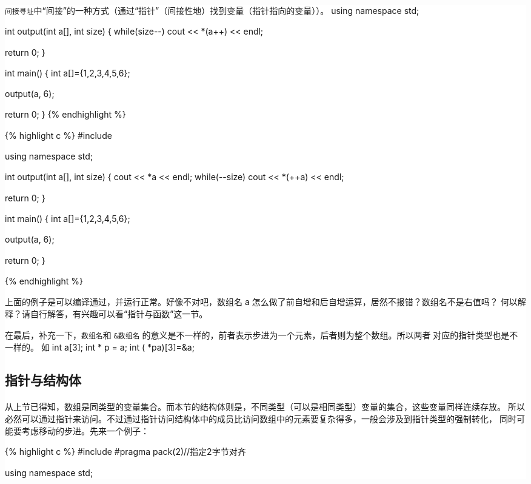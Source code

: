 ```间接寻址```中“间接”的一种方式（通过“指针”（间接性地）找到变量（指针指向的变量））。
using namespace std;

int output(int a[], int size)
{
  while(size--)
    cout << *(a++) << endl;

  return 0;
}

int main()
{
  int a[]={1,2,3,4,5,6};
  
  output(a, 6);

  return 0;
}
{% endhighlight %}


{% highlight c %}
#include<iostream>

using namespace std;

int output(int a[], int size)
{
  cout << *a << endl;
  while(--size)
    cout << *(++a) << endl;

  return 0;
}

int main()
{
  int a[]={1,2,3,4,5,6};
  
  output(a, 6);

  return 0;
}

{% endhighlight %}

上面的例子是可以编译通过，并运行正常。好像不对吧，数组名 a 怎么做了前自增和后自增运算，居然不报错？数组名不是右值吗？
何以解释？请自行解答，有兴趣可以看“指针与函数”这一节。

在最后，补充一下，```数组名```和 ```&数组名``` 的意义是不一样的，前者表示步进为一个元素，后者则为整个数组。所以两者
对应的指针类型也是不一样的。 如 int a[3]; int * p = a; int ( *pa)[3]=&a;

## 指针与结构体

从上节已得知，数组是同类型的变量集合。而本节的结构体则是，不同类型（可以是相同类型）变量的集合，这些变量同样连续存放。
所以必然可以通过指针来访问。不过通过指针访问结构体中的成员比访问数组中的元素要复杂得多，一般会涉及到指针类型的强制转化，
同时可能要考虑移动的步进。先来一个例子：

{% highlight c %}
#include<iostream>
#pragma pack(2)//指定2字节对齐

using namespace std;
```